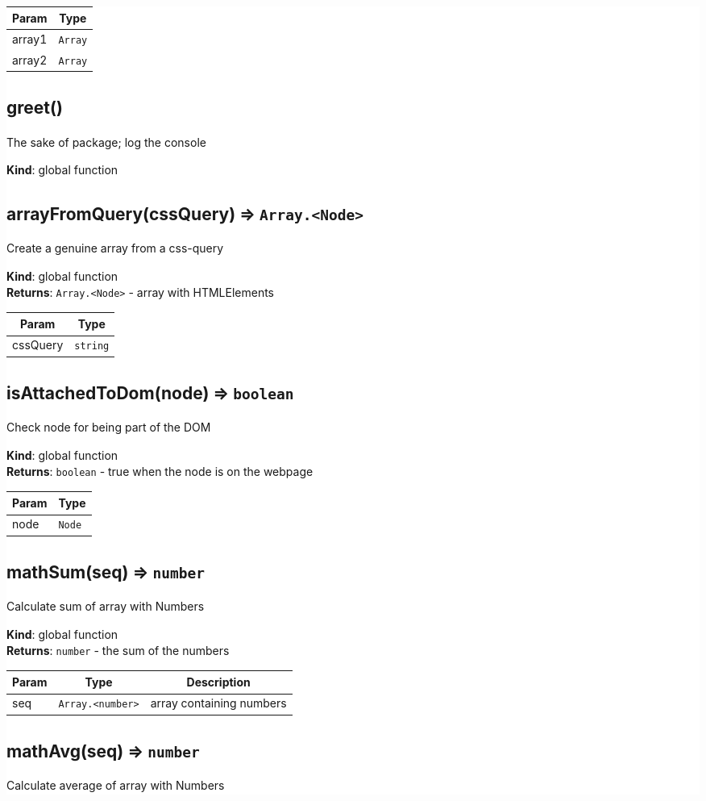 | Param | Type |
| --- | --- |
| array1 | <code>Array</code> | 
| array2 | <code>Array</code> | 

<a name="greet"></a>

## greet()
The sake of package; log the console

**Kind**: global function  
<a name="arrayFromQuery"></a>

## arrayFromQuery(cssQuery) ⇒ <code>Array.&lt;Node&gt;</code>
Create a genuine array from a css-query

**Kind**: global function  
**Returns**: <code>Array.&lt;Node&gt;</code> - array with HTMLElements  

| Param | Type |
| --- | --- |
| cssQuery | <code>string</code> | 

<a name="isAttachedToDom"></a>

## isAttachedToDom(node) ⇒ <code>boolean</code>
Check node for being part of the DOM

**Kind**: global function  
**Returns**: <code>boolean</code> - true when the node is on the webpage  

| Param | Type |
| --- | --- |
| node | <code>Node</code> | 

<a name="mathSum"></a>

## mathSum(seq) ⇒ <code>number</code>
Calculate sum of array with Numbers

**Kind**: global function  
**Returns**: <code>number</code> - the sum of the numbers  

| Param | Type | Description |
| --- | --- | --- |
| seq | <code>Array.&lt;number&gt;</code> | array containing numbers |

<a name="mathAvg"></a>

## mathAvg(seq) ⇒ <code>number</code>
Calculate average of array with Numbers

